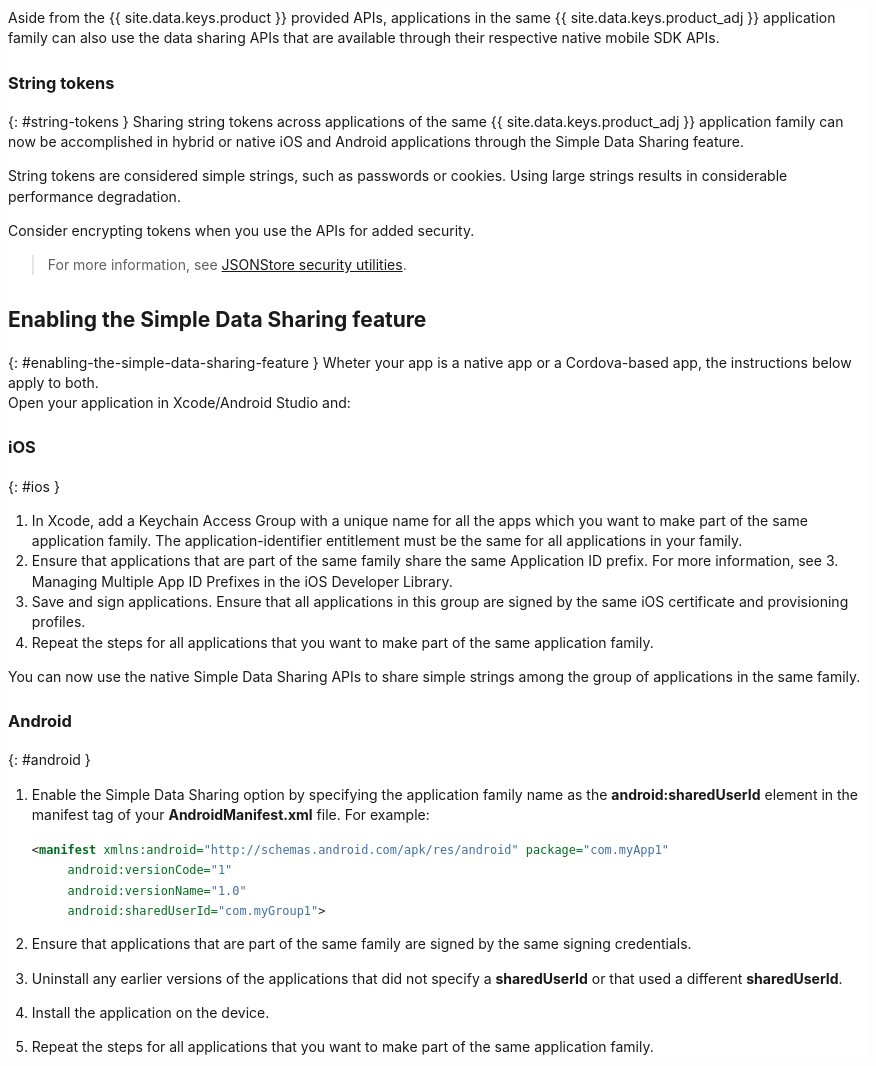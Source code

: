 Aside from the {{ site.data.keys.product }} provided APIs, applications in the same {{ site.data.keys.product_adj }} application family can also use the data sharing APIs that are available through their respective native mobile SDK APIs.

### String tokens
{: #string-tokens }
Sharing string tokens across applications of the same {{ site.data.keys.product_adj }} application family can now be accomplished in hybrid or native iOS and Android applications through the Simple Data Sharing feature.

String tokens are considered simple strings, such as passwords or cookies. Using large strings results in considerable performance degradation.

Consider encrypting tokens when you use the APIs for added security.

> For more information, see [JSONStore security utilities](../jsonstore/security-utilities/).

## Enabling the Simple Data Sharing feature
{: #enabling-the-simple-data-sharing-feature }
Wheter your app is a native app or a Cordova-based app, the instructions below apply to both.  
Open your application in Xcode/Android Studio and:

### iOS
{: #ios }
1. In Xcode, add a Keychain Access Group with a unique name for all the apps which you want to make part of the same application family. The application-identifier entitlement must be the same for all applications in your family.
2. Ensure that applications that are part of the same family share the same Application ID prefix. For more information, see 3. Managing Multiple App ID Prefixes in the iOS Developer Library.
4. Save and sign applications. Ensure that all applications in this group are signed by the same iOS certificate and provisioning profiles.
5. Repeat the steps for all applications that you want to make part of the same application family.

You can now use the native Simple Data Sharing APIs to share simple strings among the group of applications in the same family.

### Android
{: #android }
1. Enable the Simple Data Sharing option by specifying the application family name as the **android:sharedUserId** element in the manifest tag of your **AndroidManifest.xml** file. For example:

   ```xml
   <manifest xmlns:android="http://schemas.android.com/apk/res/android" package="com.myApp1"
        android:versionCode="1"
        android:versionName="1.0"
        android:sharedUserId="com.myGroup1">
   ```

2. Ensure that applications that are part of the same family are signed by the same signing credentials.
3. Uninstall any earlier versions of the applications that did not specify a **sharedUserId** or that used a different **sharedUserId**.
4. Install the application on the device.
5. Repeat the steps for all applications that you want to make part of the same application family.
